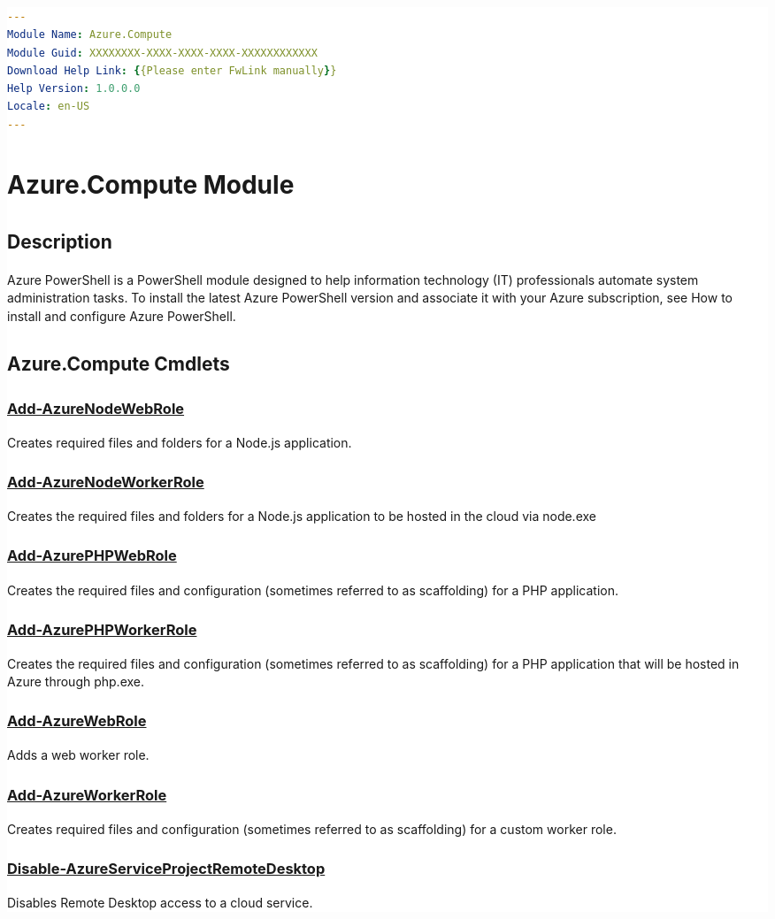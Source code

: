 ```yaml
---
Module Name: Azure.Compute
Module Guid: XXXXXXXX-XXXX-XXXX-XXXX-XXXXXXXXXXXX
Download Help Link: {{Please enter FwLink manually}}
Help Version: 1.0.0.0
Locale: en-US
---
```


# Azure.Compute Module
## Description
Azure PowerShell is a PowerShell module designed to help information technology (IT) professionals automate system administration tasks. To install the latest Azure PowerShell version and associate it with your Azure subscription, see How to install and configure Azure PowerShell.

## Azure.Compute Cmdlets
### [Add-AzureNodeWebRole](Add-AzureNodeWebRole.md)
Creates required files and folders for a Node.js application.


### [Add-AzureNodeWorkerRole](Add-AzureNodeWorkerRole.md)
Creates the required files and folders for a Node.js application to be hosted in the cloud via node.exe


### [Add-AzurePHPWebRole](Add-AzurePHPWebRole.md)
Creates the required files and configuration (sometimes referred to as scaffolding) for a PHP application.


### [Add-AzurePHPWorkerRole](Add-AzurePHPWorkerRole.md)
Creates the required files and configuration (sometimes referred to as scaffolding) for a PHP application that will be hosted in Azure through php.exe.


### [Add-AzureWebRole](Add-AzureWebRole.md)
Adds a web worker role.


### [Add-AzureWorkerRole](Add-AzureWorkerRole.md)
Creates required files and configuration (sometimes referred to as scaffolding) for a custom worker role.


### [Disable-AzureServiceProjectRemoteDesktop](Disable-AzureServiceProjectRemoteDesktop.md)
Disables Remote Desktop access to a cloud service.
